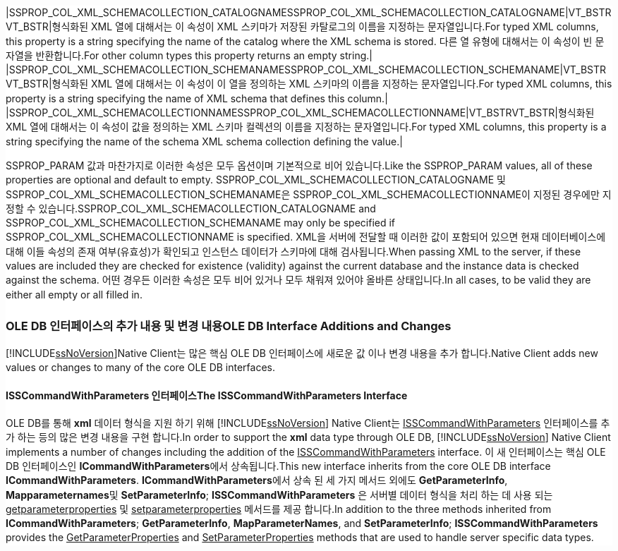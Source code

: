 |<span data-ttu-id="27a28-301">SSPROP_COL_XML_SCHEMACOLLECTION_CATALOGNAME</span><span class="sxs-lookup"><span data-stu-id="27a28-301">SSPROP_COL_XML_SCHEMACOLLECTION_CATALOGNAME</span></span>|<span data-ttu-id="27a28-302">VT_BSTR</span><span class="sxs-lookup"><span data-stu-id="27a28-302">VT_BSTR</span></span>|<span data-ttu-id="27a28-303">형식화된 XML 열에 대해서는 이 속성이 XML 스키마가 저장된 카탈로그의 이름을 지정하는 문자열입니다.</span><span class="sxs-lookup"><span data-stu-id="27a28-303">For typed XML columns, this property is a string specifying the name of the catalog where the XML schema is stored.</span></span> <span data-ttu-id="27a28-304">다른 열 유형에 대해서는 이 속성이 빈 문자열을 반환합니다.</span><span class="sxs-lookup"><span data-stu-id="27a28-304">For other column types this property returns an empty string.</span></span>|  
|<span data-ttu-id="27a28-305">SSPROP_COL_XML_SCHEMACOLLECTION_SCHEMANAME</span><span class="sxs-lookup"><span data-stu-id="27a28-305">SSPROP_COL_XML_SCHEMACOLLECTION_SCHEMANAME</span></span>|<span data-ttu-id="27a28-306">VT_BSTR</span><span class="sxs-lookup"><span data-stu-id="27a28-306">VT_BSTR</span></span>|<span data-ttu-id="27a28-307">형식화된 XML 열에 대해서는 이 속성이 이 열을 정의하는 XML 스키마의 이름을 지정하는 문자열입니다.</span><span class="sxs-lookup"><span data-stu-id="27a28-307">For typed XML columns, this property is a string specifying the name of XML schema that defines this column.</span></span>|  
|<span data-ttu-id="27a28-308">SSPROP_COL_XML_SCHEMACOLLECTIONNAME</span><span class="sxs-lookup"><span data-stu-id="27a28-308">SSPROP_COL_XML_SCHEMACOLLECTIONNAME</span></span>|<span data-ttu-id="27a28-309">VT_BSTR</span><span class="sxs-lookup"><span data-stu-id="27a28-309">VT_BSTR</span></span>|<span data-ttu-id="27a28-310">형식화된 XML 열에 대해서는 이 속성이 값을 정의하는 XML 스키마 컬렉션의 이름을 지정하는 문자열입니다.</span><span class="sxs-lookup"><span data-stu-id="27a28-310">For typed XML columns, this property is a string specifying the name of the schema XML schema collection defining the value.</span></span>|  
  
 <span data-ttu-id="27a28-311">SSPROP_PARAM 값과 마찬가지로 이러한 속성은 모두 옵션이며 기본적으로 비어 있습니다.</span><span class="sxs-lookup"><span data-stu-id="27a28-311">Like the SSPROP_PARAM values, all of these properties are optional and default to empty.</span></span> <span data-ttu-id="27a28-312">SSPROP_COL_XML_SCHEMACOLLECTION_CATALOGNAME 및 SSPROP_COL_XML_SCHEMACOLLECTION_SCHEMANAME은 SSPROP_COL_XML_SCHEMACOLLECTIONNAME이 지정된 경우에만 지정할 수 있습니다.</span><span class="sxs-lookup"><span data-stu-id="27a28-312">SSPROP_COL_XML_SCHEMACOLLECTION_CATALOGNAME and SSPROP_COL_XML_SCHEMACOLLECTION_SCHEMANAME may only be specified if SSPROP_COL_XML_SCHEMACOLLECTIONNAME is specified.</span></span> <span data-ttu-id="27a28-313">XML을 서버에 전달할 때 이러한 값이 포함되어 있으면 현재 데이터베이스에 대해 이들 속성의 존재 여부(유효성)가 확인되고 인스턴스 데이터가 스키마에 대해 검사됩니다.</span><span class="sxs-lookup"><span data-stu-id="27a28-313">When passing XML to the server, if these values are included they are checked for existence (validity) against the current database and the instance data is checked against the schema.</span></span> <span data-ttu-id="27a28-314">어떤 경우든 이러한 속성은 모두 비어 있거나 모두 채워져 있어야 올바른 상태입니다.</span><span class="sxs-lookup"><span data-stu-id="27a28-314">In all cases, to be valid they are either all empty or all filled in.</span></span>  
  
### <a name="ole-db-interface-additions-and-changes"></a><span data-ttu-id="27a28-315">OLE DB 인터페이스의 추가 내용 및 변경 내용</span><span class="sxs-lookup"><span data-stu-id="27a28-315">OLE DB Interface Additions and Changes</span></span>  
 [!INCLUDE[ssNoVersion](../../../includes/ssnoversion-md.md)]<span data-ttu-id="27a28-316">Native Client는 많은 핵심 OLE DB 인터페이스에 새로운 값 이나 변경 내용을 추가 합니다.</span><span class="sxs-lookup"><span data-stu-id="27a28-316">Native Client adds new values or changes to many of the core OLE DB interfaces.</span></span>  
  
#### <a name="the-isscommandwithparameters-interface"></a><span data-ttu-id="27a28-317">ISSCommandWithParameters 인터페이스</span><span class="sxs-lookup"><span data-stu-id="27a28-317">The ISSCommandWithParameters Interface</span></span>  
 <span data-ttu-id="27a28-318">OLE DB를 통해 **xml** 데이터 형식을 지원 하기 위해 [!INCLUDE[ssNoVersion](../../../includes/ssnoversion-md.md)] Native Client는 [ISSCommandWithParameters](../../native-client-ole-db-interfaces/isscommandwithparameters-ole-db.md) 인터페이스를 추가 하는 등의 많은 변경 내용을 구현 합니다.</span><span class="sxs-lookup"><span data-stu-id="27a28-318">In order to support the **xml** data type through OLE DB, [!INCLUDE[ssNoVersion](../../../includes/ssnoversion-md.md)] Native Client implements a number of changes including the addition of the [ISSCommandWithParameters](../../native-client-ole-db-interfaces/isscommandwithparameters-ole-db.md) interface.</span></span> <span data-ttu-id="27a28-319">이 새 인터페이스는 핵심 OLE DB 인터페이스인 **ICommandWithParameters**에서 상속됩니다.</span><span class="sxs-lookup"><span data-stu-id="27a28-319">This new interface inherits from the core OLE DB interface **ICommandWithParameters**.</span></span> <span data-ttu-id="27a28-320">**ICommandWithParameters**에서 상속 된 세 가지 메서드 외에도 **GetParameterInfo**, **Mapparameternames**및 **SetParameterInfo**; **ISSCommandWithParameters** 은 서버별 데이터 형식을 처리 하는 데 사용 되는 [getparameterproperties](../../native-client-ole-db-interfaces/isscommandwithparameters-getparameterproperties-ole-db.md) 및 [setparameterproperties](../../native-client-ole-db-interfaces/isscommandwithparameters-setparameterproperties-ole-db.md) 메서드를 제공 합니다.</span><span class="sxs-lookup"><span data-stu-id="27a28-320">In addition to the three methods inherited from **ICommandWithParameters**; **GetParameterInfo**, **MapParameterNames**, and **SetParameterInfo**; **ISSCommandWithParameters** provides the [GetParameterProperties](../../native-client-ole-db-interfaces/isscommandwithparameters-getparameterproperties-ole-db.md) and [SetParameterProperties](../../native-client-ole-db-interfaces/isscommandwithparameters-setparameterproperties-ole-db.md) methods that are used to handle server specific data types.</span></span>  
  
